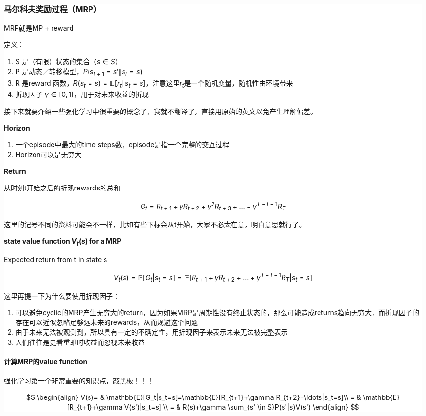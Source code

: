 ### 马尔科夫奖励过程（MRP）

MRP就是MP + reward

定义：

1. S 是（有限）状态的集合（$s \in S$）
2. P 是动态／转移模型，$P(s_{t+1}=s' \| s_t=s)$
3. R 是reward 函数，$R(s_t=s)=\mathbb{E}[r_t \| s_t=s]$，注意这里$r_t$是一个随机变量，随机性由环境带来
4. 折现因子 $\gamma \in [0, 1]$，用于对未来收益的折现

接下来就要介绍一些强化学习中很重要的概念了，我就不翻译了，直接用原始的英文以免产生理解偏差。

**Horizon**

1. 一个episode中最大的time steps数，episode是指一个完整的交互过程
2. Horizon可以是无穷大

**Return**

从时刻t开始之后的折现rewards的总和


$$
G_t = R_{t+1}+\gamma R_{t+2}+\gamma^2R_{t+3}+\ldots+\gamma^{T-t-1}R_T
$$


这里的记号不同的资料可能会不一样，比如有些下标会从t开始，大家不必太在意，明白意思就行了。

**state value function $V_t(s)$ for a MRP**

Expected return from t in state s


$$
V_t(s)=\mathbb{E}[G_t|s_t=s]=\mathbb{E}[R_{t+1}+\gamma R_{t+2}+\ldots+\gamma^{T-t-1}R_T|s_t=s]
$$


这里再提一下为什么要使用折现因子：

1. 可以避免cyclic的MRP产生无穷大的return，因为如果MRP是周期性没有终止状态的，那么可能造成returns趋向无穷大，而折现因子的存在可以近似忽略足够远未来的rewards，从而规避这个问题
2. 由于未来无法被观测到，所以具有一定的不确定性，用折现因子来表示未来无法被完整表示
3. 人们往往是更看重即时收益而忽视未来收益

#### 计算MRP的value function

强化学习第一个非常重要的知识点，敲黑板！！！


$$
\begin{align}
V(s)= & \mathbb{E}[G_t|s_t=s]=\mathbb{E}[R_{t+1}+\gamma R_{t+2}+\ldots|s_t=s]\\
     = & \mathbb{E}[R_{t+1}+\gamma V(s')|s_t=s] \\
     = & R(s)+\gamma \sum_{s' \in S}P(s'|s)V(s')
\end{align}
$$

